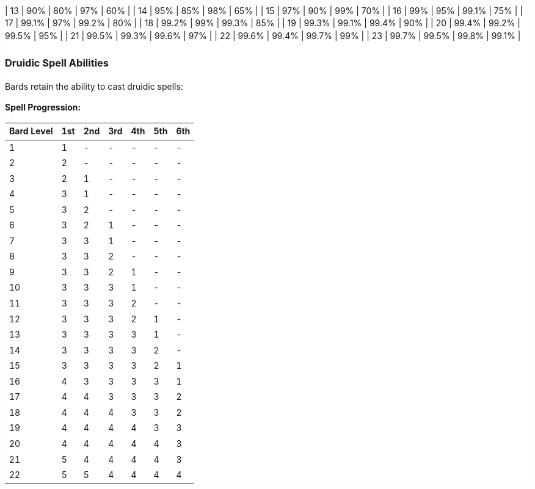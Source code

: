 | 13    | 90%          | 80%          | 97%         | 60%            |
| 14    | 95%          | 85%          | 98%         | 65%            |
| 15    | 97%          | 90%          | 99%         | 70%            |
| 16    | 99%          | 95%          | 99.1%       | 75%            |
| 17    | 99.1%        | 97%          | 99.2%       | 80%            |
| 18    | 99.2%        | 99%          | 99.3%       | 85%            |
| 19    | 99.3%        | 99.1%        | 99.4%       | 90%            |
| 20    | 99.4%        | 99.2%        | 99.5%       | 95%            |
| 21    | 99.5%        | 99.3%        | 99.6%       | 97%            |
| 22    | 99.6%        | 99.4%        | 99.7%       | 99%            |
| 23    | 99.7%        | 99.5%        | 99.8%       | 99.1%          |

### Druidic Spell Abilities

Bards retain the ability to cast druidic spells:

**Spell Progression:**

| Bard Level | 1st | 2nd | 3rd | 4th | 5th | 6th |
|------------|-----|-----|-----|-----|-----|-----|
| 1          | 1   | -   | -   | -   | -   | -   |
| 2          | 2   | -   | -   | -   | -   | -   |
| 3          | 2   | 1   | -   | -   | -   | -   |
| 4          | 3   | 1   | -   | -   | -   | -   |
| 5          | 3   | 2   | -   | -   | -   | -   |
| 6          | 3   | 2   | 1   | -   | -   | -   |
| 7          | 3   | 3   | 1   | -   | -   | -   |
| 8          | 3   | 3   | 2   | -   | -   | -   |
| 9          | 3   | 3   | 2   | 1   | -   | -   |
| 10         | 3   | 3   | 3   | 1   | -   | -   |
| 11         | 3   | 3   | 3   | 2   | -   | -   |
| 12         | 3   | 3   | 3   | 2   | 1   | -   |
| 13         | 3   | 3   | 3   | 3   | 1   | -   |
| 14         | 3   | 3   | 3   | 3   | 2   | -   |
| 15         | 3   | 3   | 3   | 3   | 2   | 1   |
| 16         | 4   | 3   | 3   | 3   | 3   | 1   |
| 17         | 4   | 4   | 3   | 3   | 3   | 2   |
| 18         | 4   | 4   | 4   | 3   | 3   | 2   |
| 19         | 4   | 4   | 4   | 4   | 3   | 3   |
| 20         | 4   | 4   | 4   | 4   | 4   | 3   |
| 21         | 5   | 4   | 4   | 4   | 4   | 3   |
| 22         | 5   | 5   | 4   | 4   | 4   | 4   |